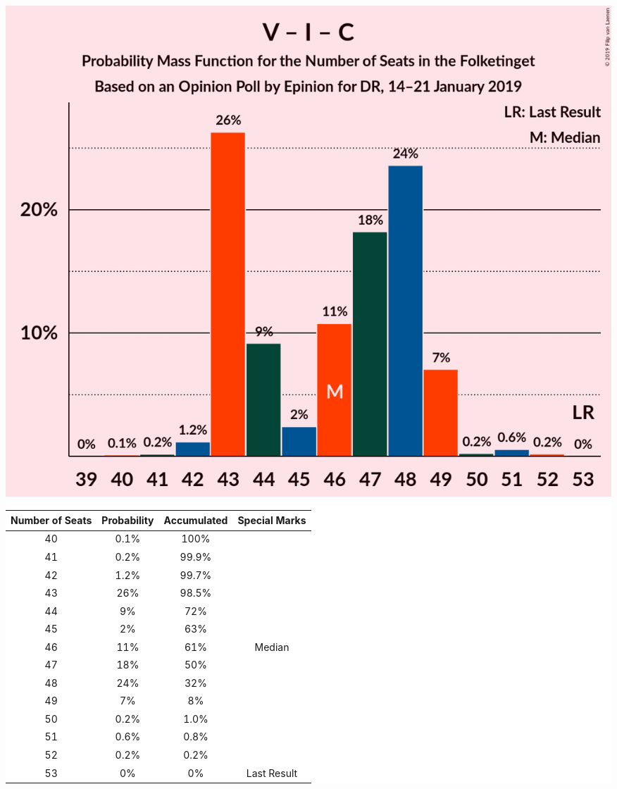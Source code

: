 ![Graph with seats probability mass function not yet produced](2019-01-21-Epinion-coalitions-seats-pmf-v–i–c.png "Seats Probability Mass Function")

| Number of Seats | Probability | Accumulated | Special Marks |
|:---------------:|:-----------:|:-----------:|:-------------:|
| 40 | 0.1% | 100% |  |
| 41 | 0.2% | 99.9% |  |
| 42 | 1.2% | 99.7% |  |
| 43 | 26% | 98.5% |  |
| 44 | 9% | 72% |  |
| 45 | 2% | 63% |  |
| 46 | 11% | 61% | Median |
| 47 | 18% | 50% |  |
| 48 | 24% | 32% |  |
| 49 | 7% | 8% |  |
| 50 | 0.2% | 1.0% |  |
| 51 | 0.6% | 0.8% |  |
| 52 | 0.2% | 0.2% |  |
| 53 | 0% | 0% | Last Result |
